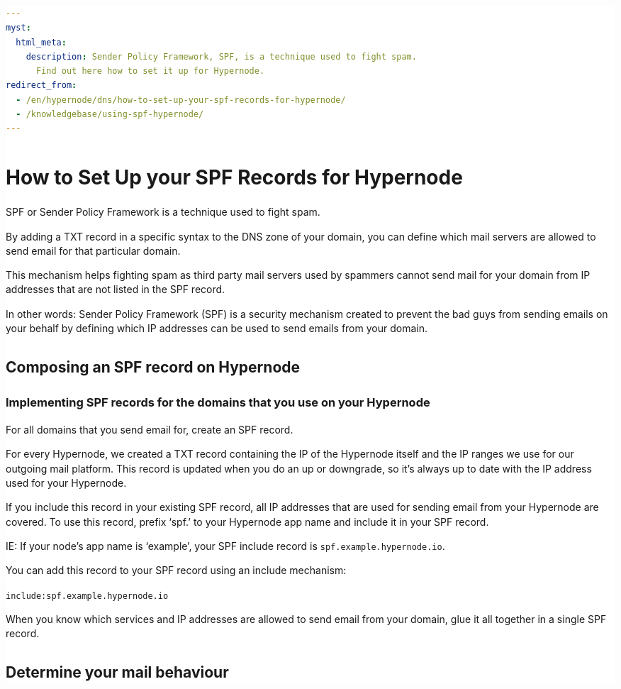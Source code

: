 ```yaml
---
myst:
  html_meta:
    description: Sender Policy Framework, SPF, is a technique used to fight spam.
      Find out here how to set it up for Hypernode.
redirect_from:
  - /en/hypernode/dns/how-to-set-up-your-spf-records-for-hypernode/
  - /knowledgebase/using-spf-hypernode/
---
```




# How to Set Up your SPF Records for Hypernode

SPF or Sender Policy Framework is a technique used to fight spam.

By adding a TXT record in a specific syntax to the DNS zone of your domain, you can define which mail servers are allowed to send email for that particular domain.

This mechanism helps fighting spam as third party mail servers used by spammers cannot send mail for your domain from IP addresses that are not listed in the SPF record.

In other words: Sender Policy Framework (SPF) is a security mechanism created to prevent the bad guys from sending emails on your behalf by defining which IP addresses can be used to send emails from your domain.

## Composing an SPF record on Hypernode

### Implementing SPF records for the domains that you use on your Hypernode

For all domains that you send email for, create an SPF record.

For every Hypernode, we created a TXT record containing the IP of the Hypernode itself and the IP ranges we use for our outgoing mail platform.
This record is updated when you do an up or downgrade, so it’s always up to date with the IP address used for your Hypernode.

If you include this record in your existing SPF record, all IP addresses that are used for sending email from your Hypernode are covered.
To use this record, prefix ‘spf.’ to your Hypernode app name and include it in your SPF record.

IE: If your node’s app name is ‘example’, your SPF include record is `spf.example.hypernode.io`.

You can add this record to your SPF record using an include mechanism:

```
include:spf.example.hypernode.io
```

When you know which services and IP addresses are allowed to send email from your domain, glue it all together in a single SPF record.

## Determine your mail behaviour

